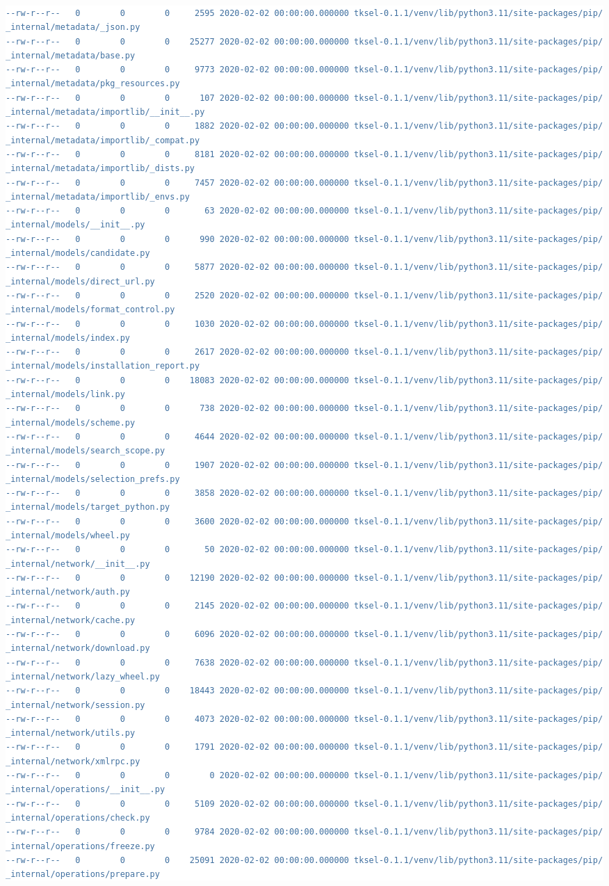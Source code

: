 ```diff
--rw-r--r--   0        0        0     2595 2020-02-02 00:00:00.000000 tksel-0.1.1/venv/lib/python3.11/site-packages/pip/_internal/metadata/_json.py
--rw-r--r--   0        0        0    25277 2020-02-02 00:00:00.000000 tksel-0.1.1/venv/lib/python3.11/site-packages/pip/_internal/metadata/base.py
--rw-r--r--   0        0        0     9773 2020-02-02 00:00:00.000000 tksel-0.1.1/venv/lib/python3.11/site-packages/pip/_internal/metadata/pkg_resources.py
--rw-r--r--   0        0        0      107 2020-02-02 00:00:00.000000 tksel-0.1.1/venv/lib/python3.11/site-packages/pip/_internal/metadata/importlib/__init__.py
--rw-r--r--   0        0        0     1882 2020-02-02 00:00:00.000000 tksel-0.1.1/venv/lib/python3.11/site-packages/pip/_internal/metadata/importlib/_compat.py
--rw-r--r--   0        0        0     8181 2020-02-02 00:00:00.000000 tksel-0.1.1/venv/lib/python3.11/site-packages/pip/_internal/metadata/importlib/_dists.py
--rw-r--r--   0        0        0     7457 2020-02-02 00:00:00.000000 tksel-0.1.1/venv/lib/python3.11/site-packages/pip/_internal/metadata/importlib/_envs.py
--rw-r--r--   0        0        0       63 2020-02-02 00:00:00.000000 tksel-0.1.1/venv/lib/python3.11/site-packages/pip/_internal/models/__init__.py
--rw-r--r--   0        0        0      990 2020-02-02 00:00:00.000000 tksel-0.1.1/venv/lib/python3.11/site-packages/pip/_internal/models/candidate.py
--rw-r--r--   0        0        0     5877 2020-02-02 00:00:00.000000 tksel-0.1.1/venv/lib/python3.11/site-packages/pip/_internal/models/direct_url.py
--rw-r--r--   0        0        0     2520 2020-02-02 00:00:00.000000 tksel-0.1.1/venv/lib/python3.11/site-packages/pip/_internal/models/format_control.py
--rw-r--r--   0        0        0     1030 2020-02-02 00:00:00.000000 tksel-0.1.1/venv/lib/python3.11/site-packages/pip/_internal/models/index.py
--rw-r--r--   0        0        0     2617 2020-02-02 00:00:00.000000 tksel-0.1.1/venv/lib/python3.11/site-packages/pip/_internal/models/installation_report.py
--rw-r--r--   0        0        0    18083 2020-02-02 00:00:00.000000 tksel-0.1.1/venv/lib/python3.11/site-packages/pip/_internal/models/link.py
--rw-r--r--   0        0        0      738 2020-02-02 00:00:00.000000 tksel-0.1.1/venv/lib/python3.11/site-packages/pip/_internal/models/scheme.py
--rw-r--r--   0        0        0     4644 2020-02-02 00:00:00.000000 tksel-0.1.1/venv/lib/python3.11/site-packages/pip/_internal/models/search_scope.py
--rw-r--r--   0        0        0     1907 2020-02-02 00:00:00.000000 tksel-0.1.1/venv/lib/python3.11/site-packages/pip/_internal/models/selection_prefs.py
--rw-r--r--   0        0        0     3858 2020-02-02 00:00:00.000000 tksel-0.1.1/venv/lib/python3.11/site-packages/pip/_internal/models/target_python.py
--rw-r--r--   0        0        0     3600 2020-02-02 00:00:00.000000 tksel-0.1.1/venv/lib/python3.11/site-packages/pip/_internal/models/wheel.py
--rw-r--r--   0        0        0       50 2020-02-02 00:00:00.000000 tksel-0.1.1/venv/lib/python3.11/site-packages/pip/_internal/network/__init__.py
--rw-r--r--   0        0        0    12190 2020-02-02 00:00:00.000000 tksel-0.1.1/venv/lib/python3.11/site-packages/pip/_internal/network/auth.py
--rw-r--r--   0        0        0     2145 2020-02-02 00:00:00.000000 tksel-0.1.1/venv/lib/python3.11/site-packages/pip/_internal/network/cache.py
--rw-r--r--   0        0        0     6096 2020-02-02 00:00:00.000000 tksel-0.1.1/venv/lib/python3.11/site-packages/pip/_internal/network/download.py
--rw-r--r--   0        0        0     7638 2020-02-02 00:00:00.000000 tksel-0.1.1/venv/lib/python3.11/site-packages/pip/_internal/network/lazy_wheel.py
--rw-r--r--   0        0        0    18443 2020-02-02 00:00:00.000000 tksel-0.1.1/venv/lib/python3.11/site-packages/pip/_internal/network/session.py
--rw-r--r--   0        0        0     4073 2020-02-02 00:00:00.000000 tksel-0.1.1/venv/lib/python3.11/site-packages/pip/_internal/network/utils.py
--rw-r--r--   0        0        0     1791 2020-02-02 00:00:00.000000 tksel-0.1.1/venv/lib/python3.11/site-packages/pip/_internal/network/xmlrpc.py
--rw-r--r--   0        0        0        0 2020-02-02 00:00:00.000000 tksel-0.1.1/venv/lib/python3.11/site-packages/pip/_internal/operations/__init__.py
--rw-r--r--   0        0        0     5109 2020-02-02 00:00:00.000000 tksel-0.1.1/venv/lib/python3.11/site-packages/pip/_internal/operations/check.py
--rw-r--r--   0        0        0     9784 2020-02-02 00:00:00.000000 tksel-0.1.1/venv/lib/python3.11/site-packages/pip/_internal/operations/freeze.py
--rw-r--r--   0        0        0    25091 2020-02-02 00:00:00.000000 tksel-0.1.1/venv/lib/python3.11/site-packages/pip/_internal/operations/prepare.py
```
